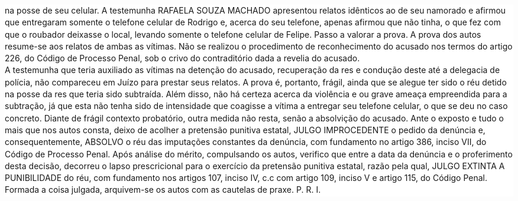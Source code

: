 na posse de seu celular. 
A testemunha RAFAELA SOUZA MACHADO apresentou relatos idênticos ao de seu namorado 
e afirmou que entregaram somente o telefone celular de Rodrigo e, acerca do seu 
telefone, apenas afirmou que não tinha, o que fez com que o roubador deixasse o 
local, levando somente o telefone celular de Felipe. 
Passo a valorar a prova.
A prova dos autos resume-se aos relatos de ambas as vítimas. Não se realizou o 
procedimento de reconhecimento do acusado nos termos do artigo 226, do Código de 
Processo Penal, sob o crivo do contraditório dada a revelia do acusado.  
A testemunha que teria auxiliado as vítimas na detenção do acusado, recuperação da 
res e condução deste até a delegacia de polícia, não compareceu em Juízo para 
prestar seus relatos. 
A prova é, portanto, frágil, ainda que se alegue ter sido o réu detido na posse da 
res que teria sido subtraída. 
Além disso, não há certeza acerca da violência e ou grave ameaça empreendida para a
subtração, já que esta não tenha sido de intensidade que coagisse a vítima a 
entregar seu telefone celular, o que se deu no caso concreto. 
Diante de frágil contexto probatório, outra medida não resta, senão a absolvição do
acusado. Ante o exposto e tudo o mais que nos autos consta, deixo de acolher a pretensão 
punitiva estatal, JULGO IMPROCEDENTE o pedido da denúncia e, consequentemente, 
ABSOLVO o réu das imputações constantes da denúncia, com fundamento no artigo 386, 
inciso VII, do Código de Processo Penal.
Após análise do mérito, compulsando os autos, verifico que entre a data da denúncia
e o proferimento desta decisão, decorreu o lapso prescricional para o exercício da 
pretensão punitiva estatal, razão pela qual, JULGO EXTINTA A PUNIBILIDADE do réu, 
com fundamento nos artigos 107, inciso IV, c.c com artigo 109, inciso V e artigo 
115, do Código Penal.
Formada a coisa julgada, arquivem-se os autos com as cautelas de praxe. 
P. R. I. 
